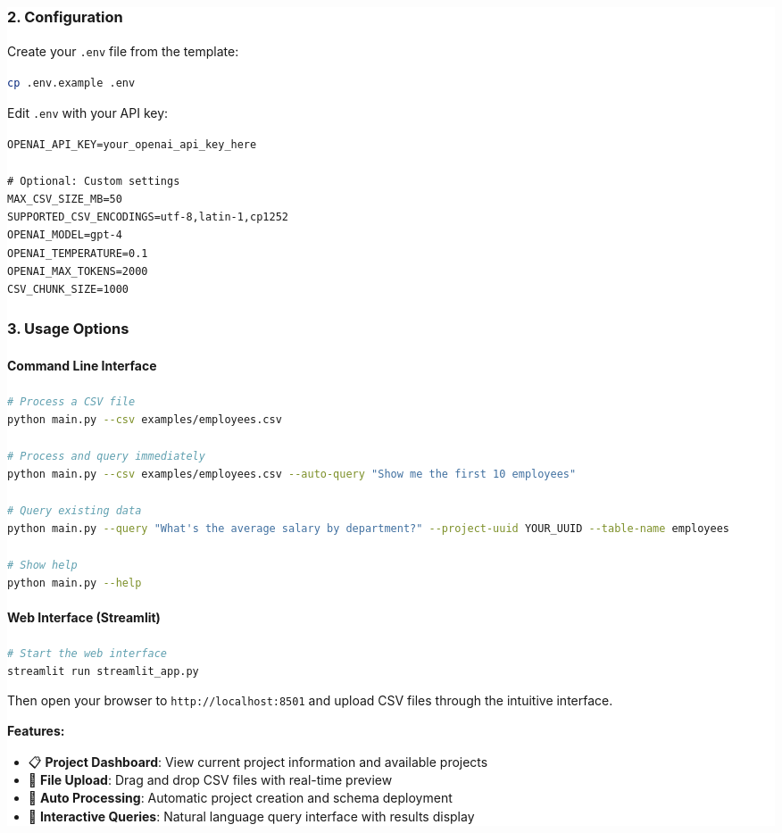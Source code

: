 ### 2. Configuration

Create your `.env` file from the template:

```bash
cp .env.example .env
```

Edit `.env` with your API key:

```env
OPENAI_API_KEY=your_openai_api_key_here

# Optional: Custom settings
MAX_CSV_SIZE_MB=50
SUPPORTED_CSV_ENCODINGS=utf-8,latin-1,cp1252
OPENAI_MODEL=gpt-4
OPENAI_TEMPERATURE=0.1
OPENAI_MAX_TOKENS=2000
CSV_CHUNK_SIZE=1000
```

### 3. Usage Options

#### Command Line Interface

```bash
# Process a CSV file
python main.py --csv examples/employees.csv

# Process and query immediately
python main.py --csv examples/employees.csv --auto-query "Show me the first 10 employees"

# Query existing data
python main.py --query "What's the average salary by department?" --project-uuid YOUR_UUID --table-name employees

# Show help
python main.py --help
```

#### Web Interface (Streamlit)

```bash
# Start the web interface
streamlit run streamlit_app.py
```

Then open your browser to `http://localhost:8501` and upload CSV files through the intuitive interface.

**Features:**
- 📋 **Project Dashboard**: View current project information and available projects
- 📁 **File Upload**: Drag and drop CSV files with real-time preview
- 🔄 **Auto Processing**: Automatic project creation and schema deployment
- 💬 **Interactive Queries**: Natural language query interface with results display
